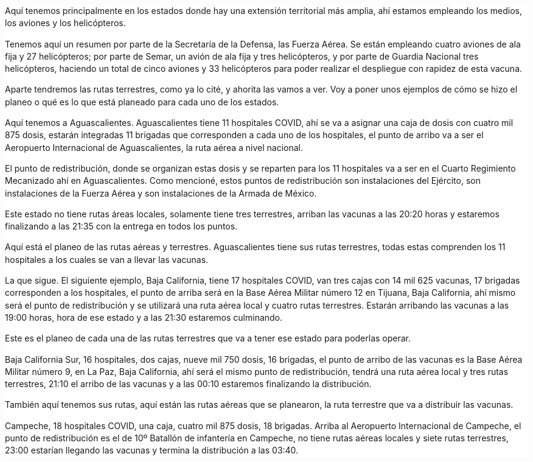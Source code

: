 Aquí tenemos principalmente en los estados donde hay una extensión territorial
más amplia, ahí estamos empleando los medios, los aviones y los helicópteros.

Tenemos aquí un resumen por parte de la Secretaría de la Defensa, las Fuerza
Aérea. Se están empleando cuatro aviones de ala fija y 27 helicópteros; por
parte de Semar, un avión de ala fija y tres helicópteros, y por parte de
Guardia Nacional tres helicópteros, haciendo un total de cinco aviones y 33
helicópteros para poder realizar el despliegue con rapidez de esta vacuna.

Aparte tendremos las rutas terrestres, como ya lo cité, y ahorita las vamos a
ver. Voy a poner unos ejemplos de cómo se hizo el planeo o qué es lo que está
planeado para cada uno de los estados.

Aquí tenemos a Aguascalientes. Aguascalientes tiene 11 hospitales COVID, ahí
se va a asignar una caja de dosis con cuatro mil 875 dosis, estarán integradas
11 brigadas que corresponden a cada uno de los hospitales, el punto de arribo
va a ser el Aeropuerto Internacional de Aguascalientes, la ruta aérea a nivel
nacional.

El punto de redistribución, donde se organizan estas dosis y se reparten para
los 11 hospitales va a ser en el Cuarto Regimiento Mecanizado ahí en
Aguascalientes. Como mencioné, estos puntos de redistribución son
instalaciones del Ejército, son instalaciones de la Fuerza Aérea y son
instalaciones de la Armada de México.

Este estado no tiene rutas áreas locales, solamente tiene tres terrestres,
arriban las vacunas a las 20:20 horas y estaremos finalizando a las 21:35 con
la entrega en todos los puntos.

Aquí está el planeo de las rutas aéreas y terrestres. Aguascalientes tiene sus
rutas terrestres, todas estas comprenden los 11 hospitales a los cuales se van
a llevar las vacunas.

La que sigue. El siguiente ejemplo, Baja California, tiene 17 hospitales
COVID, van tres cajas con 14 mil 625 vacunas, 17 brigadas corresponden a los
hospitales, el punto de arriba será en la Base Aérea Militar número 12 en
Tijuana, Baja California, ahí mismo será el punto de redistribución y se
utilizará una ruta aérea local y cuatro rutas terrestres. Estarán arribando
las vacunas a las 19:00 horas, hora de ese estado y a las 21:30 estaremos
culminando.

Este es el planeo de cada una de las rutas terrestres que va a tener ese
estado para poderlas operar.

Baja California Sur, 16 hospitales, dos cajas, nueve mil 750 dosis, 16
brigadas, el punto de arribo de las vacunas es la Base Aérea Militar número 9,
en La Paz, Baja California, ahí será el mismo punto de redistribución, tendrá
una ruta aérea local y tres rutas terrestres, 21:10 el arribo de las vacunas y
a las 00:10 estaremos finalizando la distribución.

También aquí tenemos sus rutas, aquí están las rutas aéreas que se planearon,
la ruta terrestre que va a distribuir las vacunas.

Campeche, 18 hospitales COVID, una caja, cuatro mil 875 dosis, 18 brigadas.
Arriba al Aeropuerto Internacional de Campeche, el punto de redistribución es
el de 10º Batallón de infantería en Campeche, no tiene rutas aéreas locales y
siete rutas terrestres, 23:00 estarían llegando las vacunas y termina la
distribución a las 03:40.

